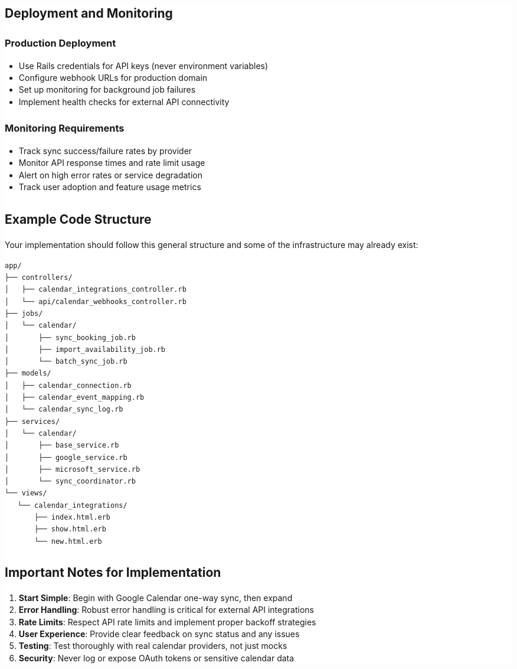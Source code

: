 ## Deployment and Monitoring

### Production Deployment
- Use Rails credentials for API keys (never environment variables)
- Configure webhook URLs for production domain
- Set up monitoring for background job failures
- Implement health checks for external API connectivity

### Monitoring Requirements
- Track sync success/failure rates by provider
- Monitor API response times and rate limit usage
- Alert on high error rates or service degradation
- Track user adoption and feature usage metrics

## Example Code Structure

Your implementation should follow this general structure and some of the infrastructure may already exist:

```
app/
├── controllers/
│   ├── calendar_integrations_controller.rb
│   └── api/calendar_webhooks_controller.rb
├── jobs/
│   └── calendar/
│       ├── sync_booking_job.rb
│       ├── import_availability_job.rb
│       └── batch_sync_job.rb
├── models/
│   ├── calendar_connection.rb
│   ├── calendar_event_mapping.rb
│   └── calendar_sync_log.rb
├── services/
│   └── calendar/
│       ├── base_service.rb
│       ├── google_service.rb
│       ├── microsoft_service.rb
│       └── sync_coordinator.rb
└── views/
   └── calendar_integrations/
       ├── index.html.erb
       ├── show.html.erb
       └── new.html.erb
```

## Important Notes for Implementation

1. **Start Simple**: Begin with Google Calendar one-way sync, then expand
2. **Error Handling**: Robust error handling is critical for external API integrations
3. **Rate Limits**: Respect API rate limits and implement proper backoff strategies
4. **User Experience**: Provide clear feedback on sync status and any issues
5. **Testing**: Test thoroughly with real calendar providers, not just mocks
6. **Security**: Never log or expose OAuth tokens or sensitive calendar data
